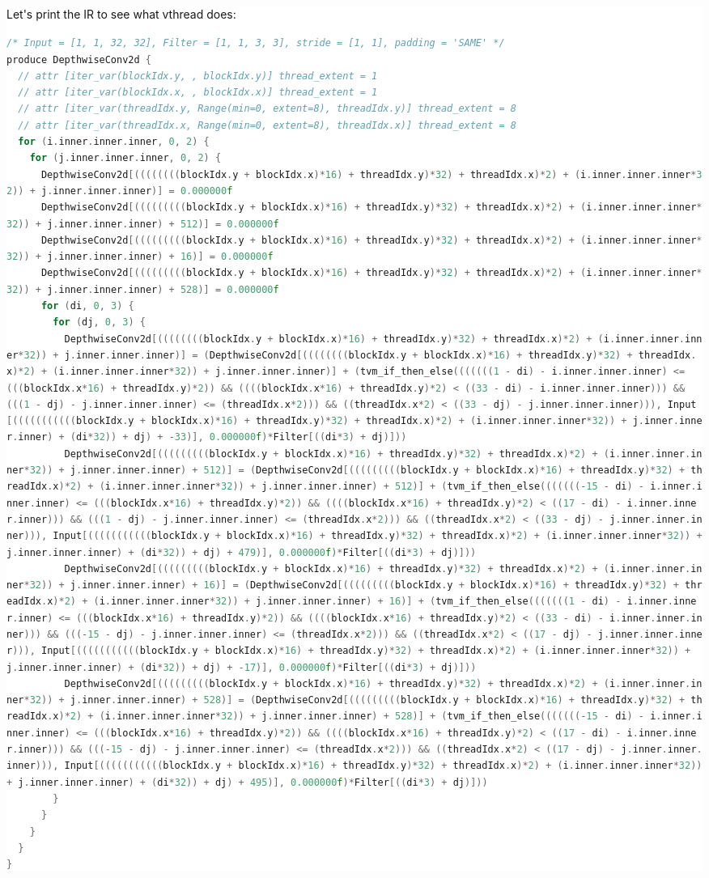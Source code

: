 Let's print the IR to see what vthread does:

```c++
/* Input = [1, 1, 32, 32], Filter = [1, 1, 3, 3], stride = [1, 1], padding = 'SAME' */
produce DepthwiseConv2d {
  // attr [iter_var(blockIdx.y, , blockIdx.y)] thread_extent = 1
  // attr [iter_var(blockIdx.x, , blockIdx.x)] thread_extent = 1
  // attr [iter_var(threadIdx.y, Range(min=0, extent=8), threadIdx.y)] thread_extent = 8
  // attr [iter_var(threadIdx.x, Range(min=0, extent=8), threadIdx.x)] thread_extent = 8
  for (i.inner.inner.inner, 0, 2) {
    for (j.inner.inner.inner, 0, 2) {
      DepthwiseConv2d[((((((((blockIdx.y + blockIdx.x)*16) + threadIdx.y)*32) + threadIdx.x)*2) + (i.inner.inner.inner*32)) + j.inner.inner.inner)] = 0.000000f
      DepthwiseConv2d[(((((((((blockIdx.y + blockIdx.x)*16) + threadIdx.y)*32) + threadIdx.x)*2) + (i.inner.inner.inner*32)) + j.inner.inner.inner) + 512)] = 0.000000f
      DepthwiseConv2d[(((((((((blockIdx.y + blockIdx.x)*16) + threadIdx.y)*32) + threadIdx.x)*2) + (i.inner.inner.inner*32)) + j.inner.inner.inner) + 16)] = 0.000000f
      DepthwiseConv2d[(((((((((blockIdx.y + blockIdx.x)*16) + threadIdx.y)*32) + threadIdx.x)*2) + (i.inner.inner.inner*32)) + j.inner.inner.inner) + 528)] = 0.000000f
      for (di, 0, 3) {
        for (dj, 0, 3) {
          DepthwiseConv2d[((((((((blockIdx.y + blockIdx.x)*16) + threadIdx.y)*32) + threadIdx.x)*2) + (i.inner.inner.inner*32)) + j.inner.inner.inner)] = (DepthwiseConv2d[((((((((blockIdx.y + blockIdx.x)*16) + threadIdx.y)*32) + threadIdx.x)*2) + (i.inner.inner.inner*32)) + j.inner.inner.inner)] + (tvm_if_then_else(((((((1 - di) - i.inner.inner.inner) <= (((blockIdx.x*16) + threadIdx.y)*2)) && ((((blockIdx.x*16) + threadIdx.y)*2) < ((33 - di) - i.inner.inner.inner))) && (((1 - dj) - j.inner.inner.inner) <= (threadIdx.x*2))) && ((threadIdx.x*2) < ((33 - dj) - j.inner.inner.inner))), Input[(((((((((((blockIdx.y + blockIdx.x)*16) + threadIdx.y)*32) + threadIdx.x)*2) + (i.inner.inner.inner*32)) + j.inner.inner.inner) + (di*32)) + dj) + -33)], 0.000000f)*Filter[((di*3) + dj)]))
          DepthwiseConv2d[(((((((((blockIdx.y + blockIdx.x)*16) + threadIdx.y)*32) + threadIdx.x)*2) + (i.inner.inner.inner*32)) + j.inner.inner.inner) + 512)] = (DepthwiseConv2d[(((((((((blockIdx.y + blockIdx.x)*16) + threadIdx.y)*32) + threadIdx.x)*2) + (i.inner.inner.inner*32)) + j.inner.inner.inner) + 512)] + (tvm_if_then_else(((((((-15 - di) - i.inner.inner.inner) <= (((blockIdx.x*16) + threadIdx.y)*2)) && ((((blockIdx.x*16) + threadIdx.y)*2) < ((17 - di) - i.inner.inner.inner))) && (((1 - dj) - j.inner.inner.inner) <= (threadIdx.x*2))) && ((threadIdx.x*2) < ((33 - dj) - j.inner.inner.inner))), Input[(((((((((((blockIdx.y + blockIdx.x)*16) + threadIdx.y)*32) + threadIdx.x)*2) + (i.inner.inner.inner*32)) + j.inner.inner.inner) + (di*32)) + dj) + 479)], 0.000000f)*Filter[((di*3) + dj)]))
          DepthwiseConv2d[(((((((((blockIdx.y + blockIdx.x)*16) + threadIdx.y)*32) + threadIdx.x)*2) + (i.inner.inner.inner*32)) + j.inner.inner.inner) + 16)] = (DepthwiseConv2d[(((((((((blockIdx.y + blockIdx.x)*16) + threadIdx.y)*32) + threadIdx.x)*2) + (i.inner.inner.inner*32)) + j.inner.inner.inner) + 16)] + (tvm_if_then_else(((((((1 - di) - i.inner.inner.inner) <= (((blockIdx.x*16) + threadIdx.y)*2)) && ((((blockIdx.x*16) + threadIdx.y)*2) < ((33 - di) - i.inner.inner.inner))) && (((-15 - dj) - j.inner.inner.inner) <= (threadIdx.x*2))) && ((threadIdx.x*2) < ((17 - dj) - j.inner.inner.inner))), Input[(((((((((((blockIdx.y + blockIdx.x)*16) + threadIdx.y)*32) + threadIdx.x)*2) + (i.inner.inner.inner*32)) + j.inner.inner.inner) + (di*32)) + dj) + -17)], 0.000000f)*Filter[((di*3) + dj)]))
          DepthwiseConv2d[(((((((((blockIdx.y + blockIdx.x)*16) + threadIdx.y)*32) + threadIdx.x)*2) + (i.inner.inner.inner*32)) + j.inner.inner.inner) + 528)] = (DepthwiseConv2d[(((((((((blockIdx.y + blockIdx.x)*16) + threadIdx.y)*32) + threadIdx.x)*2) + (i.inner.inner.inner*32)) + j.inner.inner.inner) + 528)] + (tvm_if_then_else(((((((-15 - di) - i.inner.inner.inner) <= (((blockIdx.x*16) + threadIdx.y)*2)) && ((((blockIdx.x*16) + threadIdx.y)*2) < ((17 - di) - i.inner.inner.inner))) && (((-15 - dj) - j.inner.inner.inner) <= (threadIdx.x*2))) && ((threadIdx.x*2) < ((17 - dj) - j.inner.inner.inner))), Input[(((((((((((blockIdx.y + blockIdx.x)*16) + threadIdx.y)*32) + threadIdx.x)*2) + (i.inner.inner.inner*32)) + j.inner.inner.inner) + (di*32)) + dj) + 495)], 0.000000f)*Filter[((di*3) + dj)]))
        }
      }
    }
  }
}
```
